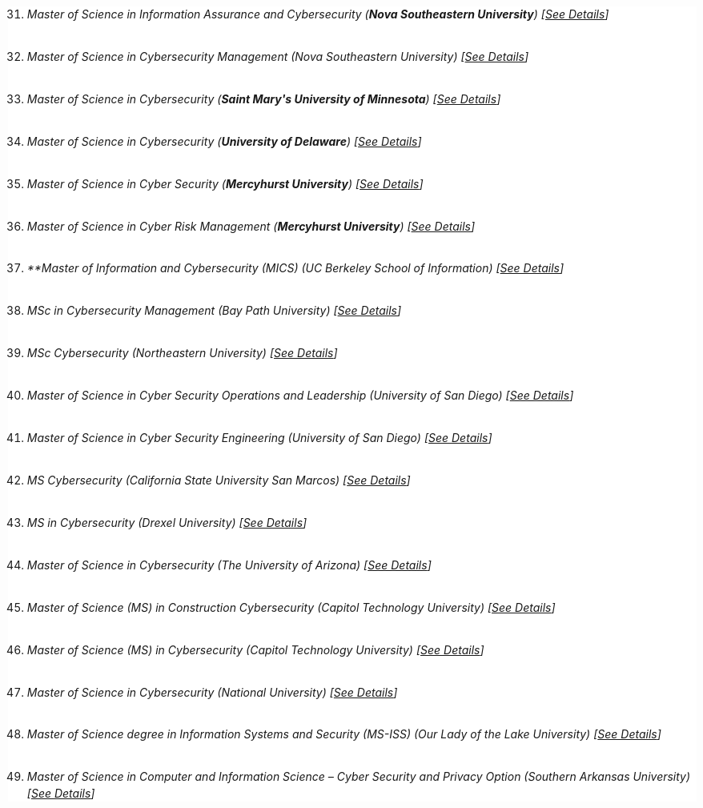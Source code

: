 31. ###### Master of Science in Information Assurance and Cybersecurity (**Nova Southeastern University**) [[See Details](https://computing.nova.edu/masters/msis/admissions.html)]

32. ###### Master of Science in Cybersecurity Management  (Nova Southeastern University) [[See Details](https://computing.nova.edu/masters/mscm/outcomes.html)]

33. ###### Master of Science in Cybersecurity (**Saint Mary's University of Minnesota**) [[See Details](https://onlineprograms.smumn.edu/mscs/masters-cybersecurity)]

34. ###### Master of Science in Cybersecurity (**University of Delaware**) [[See Details](https://online.ece.udel.edu/masters-in-cybersecurity-online/)]

35. ###### Master of Science in Cyber Security (**Mercyhurst University**) [[See Details](https://mercyhurst.edu/academics/grad/cyber-security)]

36. ###### Master of Science in Cyber Risk Management (**Mercyhurst University**) [[See Details](https://mercyhurst.edu/academics/grad/cyber-risk-management)]

37. ###### **Master of Information and Cybersecurity (MICS) (UC Berkeley School of Information) [[See Details](https://requestinfo.cybersecurity.berkeley.edu/index4-d.html?experimentid=18572691106&s=keystoneucbmics&utm_source=keystoneucbmics&utm_medium=portal)]

37. ###### MSc in Cybersecurity Management (Bay Path University) [[See Details](https://www.baypathuniversity.net/programs/graduate-college/msc-in-cybersecurity-management/#form_fraxv)]

38. ###### MSc Cybersecurity (Northeastern University) [[See Details](https://www.northeastern.edu/graduate/program/master-of-science-cybersecurity-online-5252/)]

39. ###### Master of Science in Cyber Security Operations and Leadership (University of San Diego) [[See Details](https://onlinedegrees.sandiego.edu/masters-cyber-security-operations/)]

40. ###### Master of Science in Cyber Security Engineering (University of San Diego) [[See Details](https://onlinedegrees.sandiego.edu/masters-cyber-security-engineering/)]

40. ###### MS Cybersecurity (California State University San Marcos) [[See Details](https://www.csusm.edu/el/programs/science-technology/mscybersecurity/index.html)]

41. ###### MS in Cybersecurity (Drexel University) [[See Details](https://drexel.edu/grad/programs/coe/cybersecurity/)]

42. ###### Master of Science in Cybersecurity (The University of Arizona) [[See Details](https://online.arizona.edu/programs/graduate/online-master-science-cybersecurity-ms)]

43. ###### Master of Science (MS) in Construction Cybersecurity (Capitol Technology University) [[See Details](https://www.captechu.edu/degrees-and-programs/masters-degrees/construction-cybersecurity-ms)]

44. ###### Master of Science (MS) in Cybersecurity (Capitol Technology University) [[See Details](https://www.captechu.edu/degrees-and-programs/masters-degrees/cybersecurity-ms)]

45. ###### Master of Science in Cybersecurity (National University)  [[See Details](https://www.nu.edu/ourprograms/college-of-professional-studies/engineering-and-computing/programs/master-of-science-in-cyber-security/)]

46. ###### Master of Science degree in Information Systems and Security (MS-ISS) (Our Lady of the Lake University)  [[See Details](https://www.ollusa.edu/sbl/sbl-programs/information-systems-security-online/?_ga=2.148560628.253714331.1613823575-1958300302.1613823575)]

47. ###### Master of Science in Computer and Information Science – Cyber Security and Privacy Option (Southern Arkansas University) [[See Details](https://web.saumag.edu/academics/program/master-of-computer-and-information-science-cyber-security-2/)]
